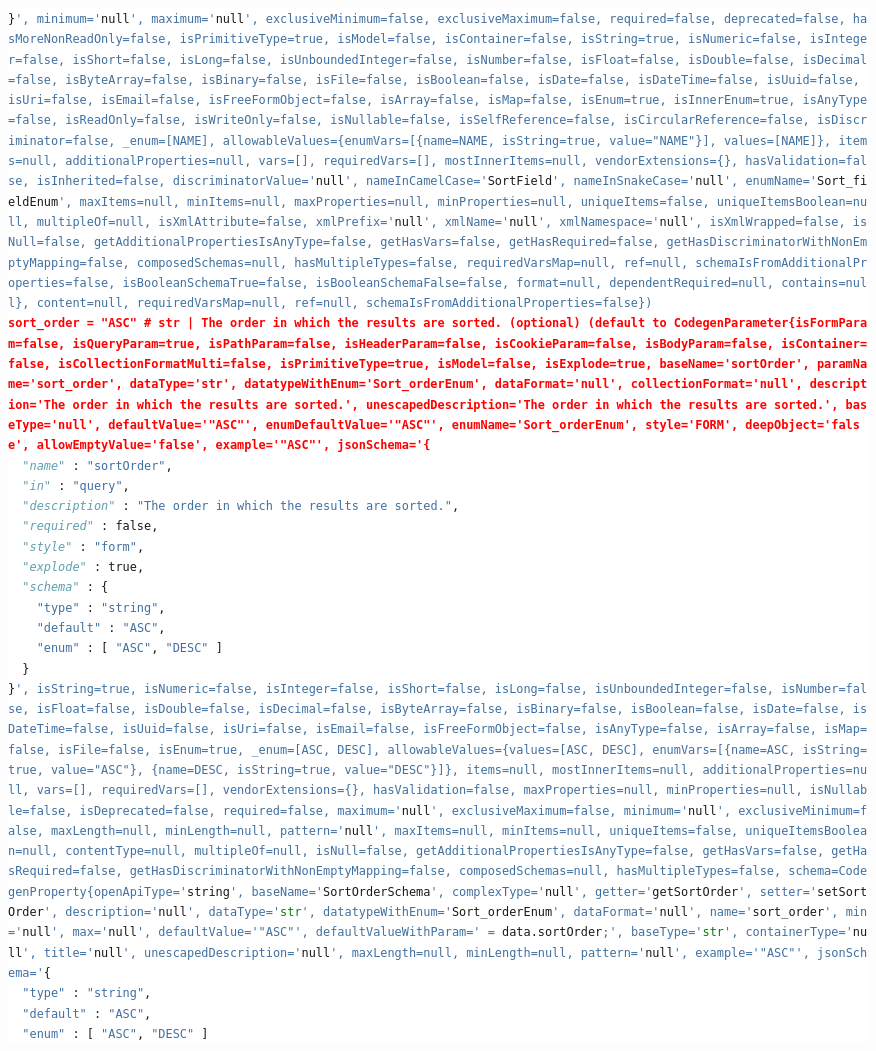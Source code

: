 ```python
}', minimum='null', maximum='null', exclusiveMinimum=false, exclusiveMaximum=false, required=false, deprecated=false, hasMoreNonReadOnly=false, isPrimitiveType=true, isModel=false, isContainer=false, isString=true, isNumeric=false, isInteger=false, isShort=false, isLong=false, isUnboundedInteger=false, isNumber=false, isFloat=false, isDouble=false, isDecimal=false, isByteArray=false, isBinary=false, isFile=false, isBoolean=false, isDate=false, isDateTime=false, isUuid=false, isUri=false, isEmail=false, isFreeFormObject=false, isArray=false, isMap=false, isEnum=true, isInnerEnum=true, isAnyType=false, isReadOnly=false, isWriteOnly=false, isNullable=false, isSelfReference=false, isCircularReference=false, isDiscriminator=false, _enum=[NAME], allowableValues={enumVars=[{name=NAME, isString=true, value="NAME"}], values=[NAME]}, items=null, additionalProperties=null, vars=[], requiredVars=[], mostInnerItems=null, vendorExtensions={}, hasValidation=false, isInherited=false, discriminatorValue='null', nameInCamelCase='SortField', nameInSnakeCase='null', enumName='Sort_fieldEnum', maxItems=null, minItems=null, maxProperties=null, minProperties=null, uniqueItems=false, uniqueItemsBoolean=null, multipleOf=null, isXmlAttribute=false, xmlPrefix='null', xmlName='null', xmlNamespace='null', isXmlWrapped=false, isNull=false, getAdditionalPropertiesIsAnyType=false, getHasVars=false, getHasRequired=false, getHasDiscriminatorWithNonEmptyMapping=false, composedSchemas=null, hasMultipleTypes=false, requiredVarsMap=null, ref=null, schemaIsFromAdditionalProperties=false, isBooleanSchemaTrue=false, isBooleanSchemaFalse=false, format=null, dependentRequired=null, contains=null}, content=null, requiredVarsMap=null, ref=null, schemaIsFromAdditionalProperties=false})
sort_order = "ASC" # str | The order in which the results are sorted. (optional) (default to CodegenParameter{isFormParam=false, isQueryParam=true, isPathParam=false, isHeaderParam=false, isCookieParam=false, isBodyParam=false, isContainer=false, isCollectionFormatMulti=false, isPrimitiveType=true, isModel=false, isExplode=true, baseName='sortOrder', paramName='sort_order', dataType='str', datatypeWithEnum='Sort_orderEnum', dataFormat='null', collectionFormat='null', description='The order in which the results are sorted.', unescapedDescription='The order in which the results are sorted.', baseType='null', defaultValue='"ASC"', enumDefaultValue='"ASC"', enumName='Sort_orderEnum', style='FORM', deepObject='false', allowEmptyValue='false', example='"ASC"', jsonSchema='{
  "name" : "sortOrder",
  "in" : "query",
  "description" : "The order in which the results are sorted.",
  "required" : false,
  "style" : "form",
  "explode" : true,
  "schema" : {
    "type" : "string",
    "default" : "ASC",
    "enum" : [ "ASC", "DESC" ]
  }
}', isString=true, isNumeric=false, isInteger=false, isShort=false, isLong=false, isUnboundedInteger=false, isNumber=false, isFloat=false, isDouble=false, isDecimal=false, isByteArray=false, isBinary=false, isBoolean=false, isDate=false, isDateTime=false, isUuid=false, isUri=false, isEmail=false, isFreeFormObject=false, isAnyType=false, isArray=false, isMap=false, isFile=false, isEnum=true, _enum=[ASC, DESC], allowableValues={values=[ASC, DESC], enumVars=[{name=ASC, isString=true, value="ASC"}, {name=DESC, isString=true, value="DESC"}]}, items=null, mostInnerItems=null, additionalProperties=null, vars=[], requiredVars=[], vendorExtensions={}, hasValidation=false, maxProperties=null, minProperties=null, isNullable=false, isDeprecated=false, required=false, maximum='null', exclusiveMaximum=false, minimum='null', exclusiveMinimum=false, maxLength=null, minLength=null, pattern='null', maxItems=null, minItems=null, uniqueItems=false, uniqueItemsBoolean=null, contentType=null, multipleOf=null, isNull=false, getAdditionalPropertiesIsAnyType=false, getHasVars=false, getHasRequired=false, getHasDiscriminatorWithNonEmptyMapping=false, composedSchemas=null, hasMultipleTypes=false, schema=CodegenProperty{openApiType='string', baseName='SortOrderSchema', complexType='null', getter='getSortOrder', setter='setSortOrder', description='null', dataType='str', datatypeWithEnum='Sort_orderEnum', dataFormat='null', name='sort_order', min='null', max='null', defaultValue='"ASC"', defaultValueWithParam=' = data.sortOrder;', baseType='str', containerType='null', title='null', unescapedDescription='null', maxLength=null, minLength=null, pattern='null', example='"ASC"', jsonSchema='{
  "type" : "string",
  "default" : "ASC",
  "enum" : [ "ASC", "DESC" ]
```